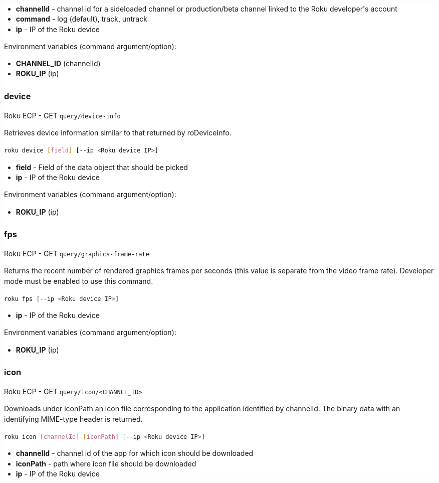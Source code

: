 * **channelId** - channel id for a sideloaded channel or production/beta channel linked to the Roku developer's account
* **command** - log (default), track, untrack
* **ip** - IP of the Roku device

Environment variables (command argument/option):

* **CHANNEL_ID** (channelId)
* **ROKU_IP** (ip)

### device

Roku ECP - GET `query/device-info`

Retrieves device information similar to that returned by roDeviceInfo.

```bash
roku device [field] [--ip <Roku device IP>]
```

* **field** - Field of the data object that should be picked
* **ip** - IP of the Roku device

Environment variables (command argument/option):

* **ROKU_IP** (ip)

### fps

Roku ECP - GET `query/graphics-frame-rate`

Returns the recent number of rendered graphics frames per seconds (this value is separate from the video frame rate).
Developer mode must be enabled to use this command.

```bash
roku fps [--ip <Roku device IP>]
```

* **ip** - IP of the Roku device

Environment variables (command argument/option):

* **ROKU_IP** (ip)

### icon

Roku ECP - GET `query/icon/<CHANNEL_ID>`

Downloads under iconPath an icon file corresponding to the application identified by channelId.
The binary data with an identifying MIME-type header is returned.

```bash
roku icon [channelId] [iconPath] [--ip <Roku device IP>]
```

* **channelId** - channel id of the app for which icon should be downloaded
* **iconPath** - path where icon file should be downloaded
* **ip** - IP of the Roku device
